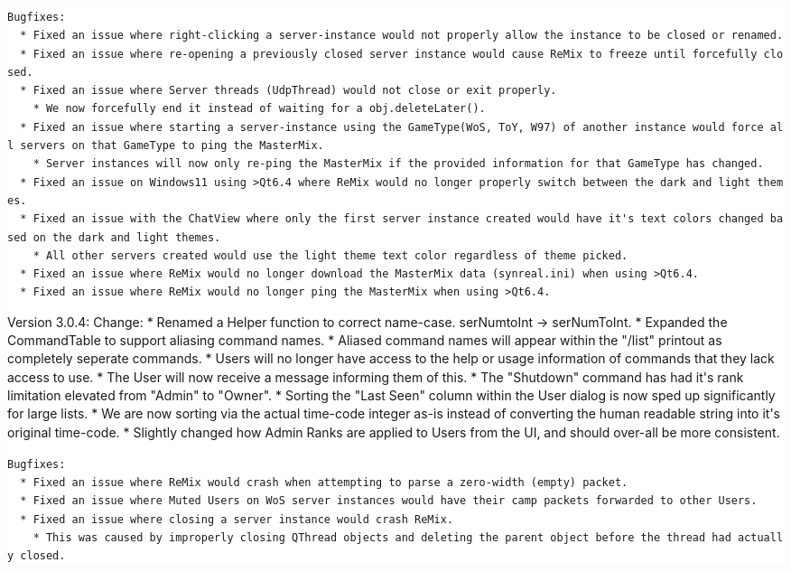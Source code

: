 



    Bugfixes:
      * Fixed an issue where right-clicking a server-instance would not properly allow the instance to be closed or renamed.
      * Fixed an issue where re-opening a previously closed server instance would cause ReMix to freeze until forcefully closed.
      * Fixed an issue where Server threads (UdpThread) would not close or exit properly.
        * We now forcefully end it instead of waiting for a obj.deleteLater().
      * Fixed an issue where starting a server-instance using the GameType(WoS, ToY, W97) of another instance would force all servers on that GameType to ping the MasterMix.
        * Server instances will now only re-ping the MasterMix if the provided information for that GameType has changed.
      * Fixed an issue on Windows11 using >Qt6.4 where ReMix would no longer properly switch between the dark and light themes.
      * Fixed an issue with the ChatView where only the first server instance created would have it's text colors changed based on the dark and light themes.
        * All other servers created would use the light theme text color regardless of theme picked.
      * Fixed an issue where ReMix would no longer download the MasterMix data (synreal.ini) when using >Qt6.4.
      * Fixed an issue where ReMix would no longer ping the MasterMix when using >Qt6.4.





Version 3.0.4:
    Change:
      * Renamed a Helper function to correct name-case. serNumtoInt -> serNumToInt.
      * Expanded the CommandTable to support aliasing command names.
        * Aliased command names will appear within the "/list" printout as completely seperate commands.
      * Users will no longer have access to the help or usage information of commands that they lack access to use.
        * The User will now receive a message informing them of this.
      * The "Shutdown" command has had it's rank limitation elevated from "Admin" to "Owner".
      * Sorting the "Last Seen" column within the User dialog is now sped up significantly for large lists.
        * We are now sorting via the actual time-code integer as-is instead of converting the human readable string into it's original time-code.
      * Slightly changed how Admin Ranks are applied to Users from the UI, and should over-all be more consistent.
      




    Bugfixes:
      * Fixed an issue where ReMix would crash when attempting to parse a zero-width (empty) packet.
      * Fixed an issue where Muted Users on WoS server instances would have their camp packets forwarded to other Users.
      * Fixed an issue where closing a server instance would crash ReMix.
        * This was caused by improperly closing QThread objects and deleting the parent object before the thread had actually closed.



